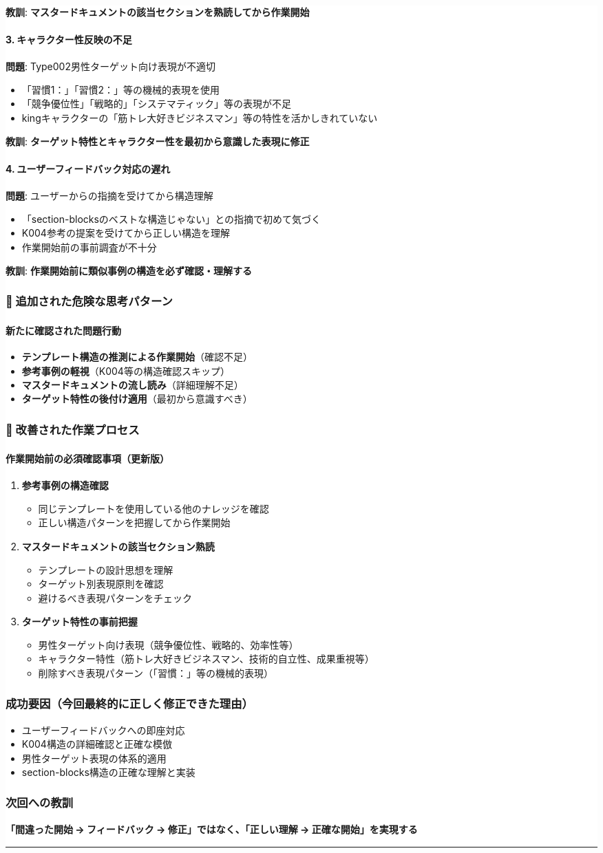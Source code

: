 **教訓**: **マスタードキュメントの該当セクションを熟読してから作業開始**

#### 3. **キャラクター性反映の不足**
**問題**: Type002男性ターゲット向け表現が不適切
- 「習慣1：」「習慣2：」等の機械的表現を使用
- 「競争優位性」「戦略的」「システマティック」等の表現が不足
- kingキャラクターの「筋トレ大好きビジネスマン」等の特性を活かしきれていない

**教訓**: **ターゲット特性とキャラクター性を最初から意識した表現に修正**

#### 4. **ユーザーフィードバック対応の遅れ**
**問題**: ユーザーからの指摘を受けてから構造理解
- 「section-blocksのベストな構造じゃない」との指摘で初めて気づく
- K004参考の提案を受けてから正しい構造を理解
- 作業開始前の事前調査が不十分

**教訓**: **作業開始前に類似事例の構造を必ず確認・理解する**

### 🔑 追加された危険な思考パターン

#### 新たに確認された問題行動
- **テンプレート構造の推測による作業開始**（確認不足）
- **参考事例の軽視**（K004等の構造確認スキップ）
- **マスタードキュメントの流し読み**（詳細理解不足）
- **ターゲット特性の後付け適用**（最初から意識すべき）

### 🎯 改善された作業プロセス

#### 作業開始前の必須確認事項（更新版）
1. **参考事例の構造確認**
   - 同じテンプレートを使用している他のナレッジを確認
   - 正しい構造パターンを把握してから作業開始

2. **マスタードキュメントの該当セクション熟読**
   - テンプレートの設計思想を理解
   - ターゲット別表現原則を確認
   - 避けるべき表現パターンをチェック

3. **ターゲット特性の事前把握**
   - 男性ターゲット向け表現（競争優位性、戦略的、効率性等）
   - キャラクター特性（筋トレ大好きビジネスマン、技術的自立性、成果重視等）
   - 削除すべき表現パターン（「習慣：」等の機械的表現）

### 成功要因（今回最終的に正しく修正できた理由）
- ユーザーフィードバックへの即座対応
- K004構造の詳細確認と正確な模倣
- 男性ターゲット表現の体系的適用
- section-blocks構造の正確な理解と実装

### 次回への教訓
**「間違った開始 → フィードバック → 修正」ではなく、「正しい理解 → 正確な開始」を実現する**

---